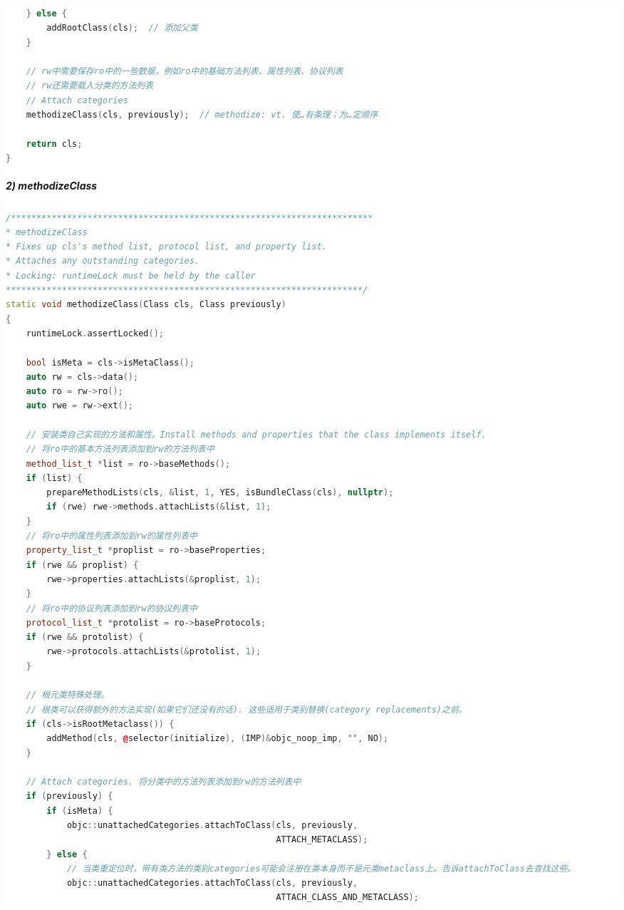 ```c++
    } else {
        addRootClass(cls);  // 添加父类
    }

    // rw中需要保存ro中的一些数据，例如ro中的基础方法列表、属性列表、协议列表
    // rw还需要载入分类的方法列表
    // Attach categories
    methodizeClass(cls, previously);  // methodize: vt. 使…有条理；为…定顺序

    return cls;
}
```

##### 2) methodizeClass

```c++
/***********************************************************************
* methodizeClass
* Fixes up cls's method list, protocol list, and property list.
* Attaches any outstanding categories.
* Locking: runtimeLock must be held by the caller
**********************************************************************/
static void methodizeClass(Class cls, Class previously)
{
    runtimeLock.assertLocked();

    bool isMeta = cls->isMetaClass();
    auto rw = cls->data();
    auto ro = rw->ro();
    auto rwe = rw->ext();

    // 安装类自己实现的方法和属性。Install methods and properties that the class implements itself.
    // 将ro中的基本方法列表添加到rw的方法列表中
    method_list_t *list = ro->baseMethods();
    if (list) {
        prepareMethodLists(cls, &list, 1, YES, isBundleClass(cls), nullptr);
        if (rwe) rwe->methods.attachLists(&list, 1);
    }
    // 将ro中的属性列表添加到rw的属性列表中
    property_list_t *proplist = ro->baseProperties;
    if (rwe && proplist) {
        rwe->properties.attachLists(&proplist, 1);
    }
    // 将ro中的协议列表添加到rw的协议列表中
    protocol_list_t *protolist = ro->baseProtocols;
    if (rwe && protolist) {
        rwe->protocols.attachLists(&protolist, 1);
    }

    // 根元类特殊处理。
    // 根类可以获得额外的方法实现(如果它们还没有的话). 这些适用于类别替换(category replacements)之前。
    if (cls->isRootMetaclass()) {
        addMethod(cls, @selector(initialize), (IMP)&objc_noop_imp, "", NO);
    }

    // Attach categories. 将分类中的方法列表添加到rw的方法列表中
    if (previously) {
        if (isMeta) {
            objc::unattachedCategories.attachToClass(cls, previously,
                                                     ATTACH_METACLASS);
        } else {
            // 当类重定位时，带有类方法的类别categories可能会注册在类本身而不是元类metaclass上。告诉attachToClass去查找这些。
            objc::unattachedCategories.attachToClass(cls, previously,
                                                     ATTACH_CLASS_AND_METACLASS);
```
